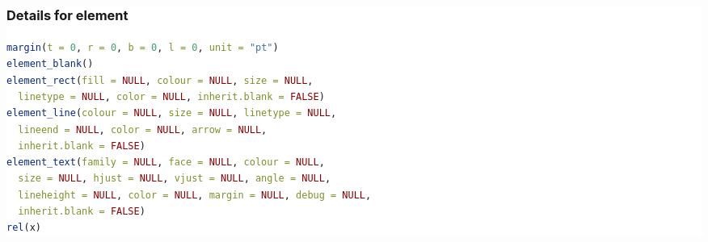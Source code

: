 
<a name="G1713"></a>
### Details for element

```r
margin(t = 0, r = 0, b = 0, l = 0, unit = "pt")
element_blank()
element_rect(fill = NULL, colour = NULL, size = NULL,
  linetype = NULL, color = NULL, inherit.blank = FALSE)
element_line(colour = NULL, size = NULL, linetype = NULL,
  lineend = NULL, color = NULL, arrow = NULL,
  inherit.blank = FALSE)
element_text(family = NULL, face = NULL, colour = NULL,
  size = NULL, hjust = NULL, vjust = NULL, angle = NULL,
  lineheight = NULL, color = NULL, margin = NULL, debug = NULL,
  inherit.blank = FALSE)
rel(x)
```
